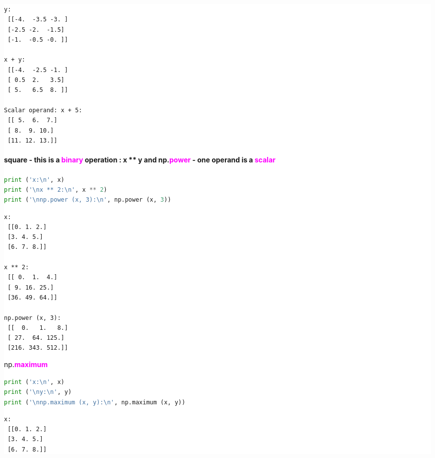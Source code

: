     y:
     [[-4.  -3.5 -3. ]
     [-2.5 -2.  -1.5]
     [-1.  -0.5 -0. ]]
    
    x + y:
     [[-4.  -2.5 -1. ]
     [ 0.5  2.   3.5]
     [ 5.   6.5  8. ]]
    
    Scalar operand: x + 5:
     [[ 5.  6.  7.]
     [ 8.  9. 10.]
     [11. 12. 13.]]
    

#### square - this is a <font color = magenta><b>binary</b></font> operation : x ** y and np.<font color = magenta><b>power</b></font> - one operand is a <font color = magenta><b>scalar</b></font>


```python
print ('x:\n', x)
print ('\nx ** 2:\n', x ** 2)
print ('\nnp.power (x, 3):\n', np.power (x, 3))
```

    x:
     [[0. 1. 2.]
     [3. 4. 5.]
     [6. 7. 8.]]
    
    x ** 2:
     [[ 0.  1.  4.]
     [ 9. 16. 25.]
     [36. 49. 64.]]
    
    np.power (x, 3):
     [[  0.   1.   8.]
     [ 27.  64. 125.]
     [216. 343. 512.]]
    

np.<font color = magenta><b>maximum</b></font>


```python
print ('x:\n', x)
print ('\ny:\n', y)
print ('\nnp.maximum (x, y):\n', np.maximum (x, y))
```

    x:
     [[0. 1. 2.]
     [3. 4. 5.]
     [6. 7. 8.]]
    